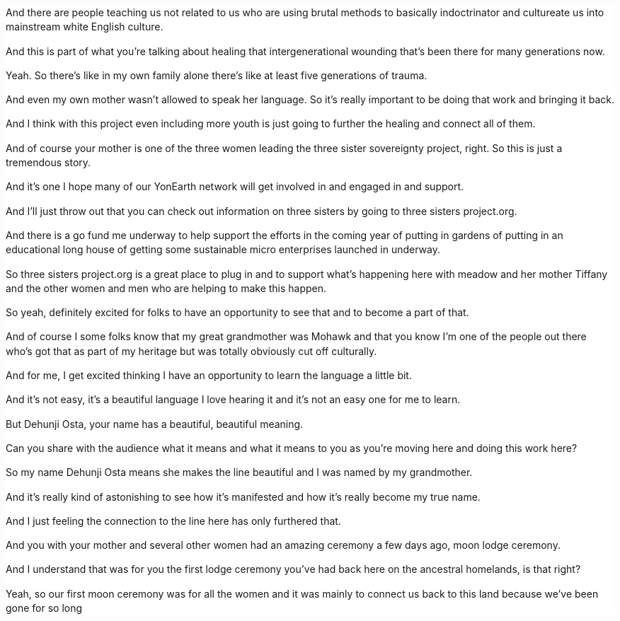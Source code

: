 And there are people teaching us not related to us who are using brutal methods to basically indoctrinator and cultureate us into mainstream white English culture.

And this is part of what you’re talking about healing that intergenerational wounding that’s been there for many generations now.

Yeah. So there’s like in my own family alone there’s like at least five generations of trauma.

And even my own mother wasn’t allowed to speak her language. So it’s really important to be doing that work and bringing it back.

And I think with this project even including more youth is just going to further the healing and connect all of them.

And of course your mother is one of the three women leading the three sister sovereignty project, right. So this is just a tremendous story.

And it’s one I hope many of our YonEarth network will get involved in and engaged in and support.

And I’ll just throw out that you can check out information on three sisters by going to three sisters project.org.

And there is a go fund me underway to help support the efforts in the coming year of putting in gardens of putting in an educational long house of getting some sustainable micro enterprises launched in underway.

So three sisters project.org is a great place to plug in and to support what’s happening here with meadow and her mother Tiffany and the other women and men who are helping to make this happen.

So yeah, definitely excited for folks to have an opportunity to see that and to become a part of that.

And of course I some folks know that my great grandmother was Mohawk and that you know I’m one of the people out there who’s got that as part of my heritage but was totally obviously cut off culturally.

And for me, I get excited thinking I have an opportunity to learn the language a little bit.

And it’s not easy, it’s a beautiful language I love hearing it and it’s not an easy one for me to learn.

But Dehunji Osta, your name has a beautiful, beautiful meaning.

Can you share with the audience what it means and what it means to you as you’re moving here and doing this work here?

So my name Dehunji Osta means she makes the line beautiful and I was named by my grandmother.

And it’s really kind of astonishing to see how it’s manifested and how it’s really become my true name.

And I just feeling the connection to the line here has only furthered that.

And you with your mother and several other women had an amazing ceremony a few days ago, moon lodge ceremony.

And I understand that was for you the first lodge ceremony you’ve had back here on the ancestral homelands, is that right?

Yeah, so our first moon ceremony was for all the women and it was mainly to connect us back to this land because we’ve been gone for so long
